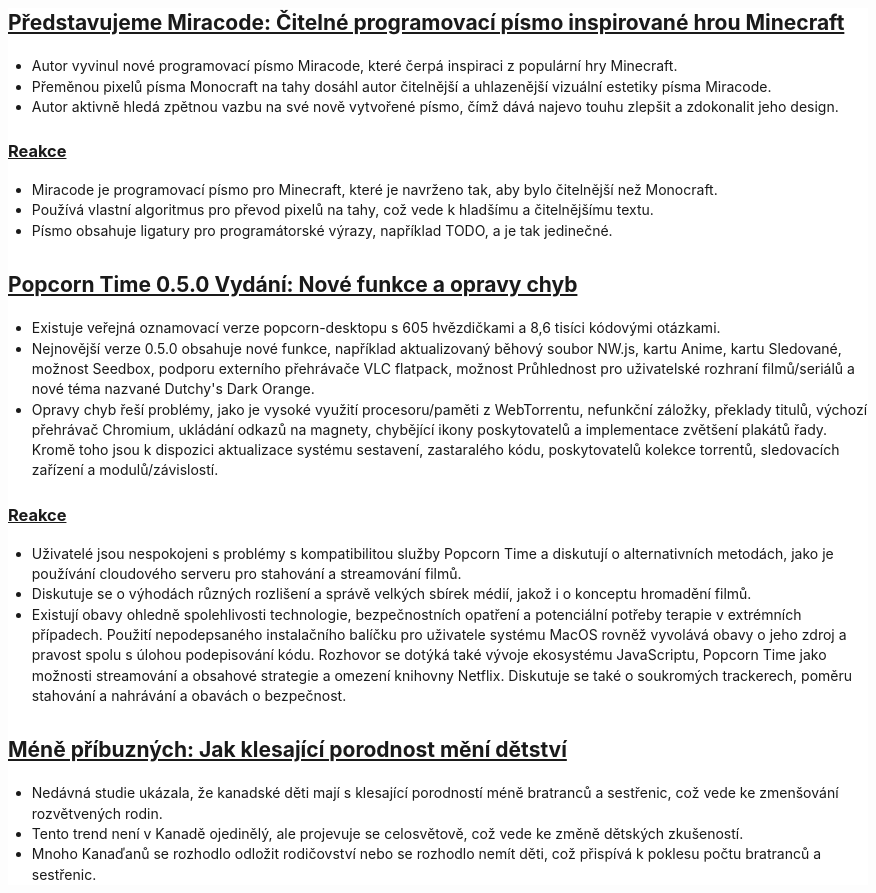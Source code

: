 ## [Představujeme Miracode: Čitelné programovací písmo inspirované hrou Minecraft](https://github.com/IdreesInc/Miracode)

- Autor vyvinul nové programovací písmo Miracode, které čerpá inspiraci z populární hry Minecraft.
- Přeměnou pixelů písma Monocraft na tahy dosáhl autor čitelnější a uhlazenější vizuální estetiky písma Miracode.
- Autor aktivně hledá zpětnou vazbu na své nově vytvořené písmo, čímž dává najevo touhu zlepšit a zdokonalit jeho design.

### [Reakce](https://news.ycombinator.com/item?id=39335126)

- Miracode je programovací písmo pro Minecraft, které je navrženo tak, aby bylo čitelnější než Monocraft.
- Používá vlastní algoritmus pro převod pixelů na tahy, což vede k hladšímu a čitelnějšímu textu.
- Písmo obsahuje ligatury pro programátorské výrazy, například TODO, a je tak jedinečné.

## [Popcorn Time 0.5.0 Vydání: Nové funkce a opravy chyb](https://github.com/popcorn-official/popcorn-desktop/releases/tag/v0.5.0)

- Existuje veřejná oznamovací verze popcorn-desktopu s 605 hvězdičkami a 8,6 tisíci kódovými otázkami.
- Nejnovější verze 0.5.0 obsahuje nové funkce, například aktualizovaný běhový soubor NW.js, kartu Anime, kartu Sledované, možnost Seedbox, podporu externího přehrávače VLC flatpack, možnost Průhlednost pro uživatelské rozhraní filmů/seriálů a nové téma nazvané Dutchy's Dark Orange.
- Opravy chyb řeší problémy, jako je vysoké využití procesoru/paměti z WebTorrentu, nefunkční záložky, překlady titulů, výchozí přehrávač Chromium, ukládání odkazů na magnety, chybějící ikony poskytovatelů a implementace zvětšení plakátů řady. Kromě toho jsou k dispozici aktualizace systému sestavení, zastaralého kódu, poskytovatelů kolekce torrentů, sledovacích zařízení a modulů/závislostí.

### [Reakce](https://news.ycombinator.com/item?id=39336239)

- Uživatelé jsou nespokojeni s problémy s kompatibilitou služby Popcorn Time a diskutují o alternativních metodách, jako je používání cloudového serveru pro stahování a streamování filmů.
- Diskutuje se o výhodách různých rozlišení a správě velkých sbírek médií, jakož i o konceptu hromadění filmů.
- Existují obavy ohledně spolehlivosti technologie, bezpečnostních opatření a potenciální potřeby terapie v extrémních případech. Použití nepodepsaného instalačního balíčku pro uživatele systému MacOS rovněž vyvolává obavy o jeho zdroj a pravost spolu s úlohou podepisování kódu. Rozhovor se dotýká také vývoje ekosystému JavaScriptu, Popcorn Time jako možnosti streamování a obsahové strategie a omezení knihovny Netflix. Diskutuje se také o soukromých trackerech, poměru stahování a nahrávání a obavách o bezpečnost.

## [Méně příbuzných: Jak klesající porodnost mění dětství](https://www.cbc.ca/news/canada/cousins-decline-canada-1.7103338)

- Nedávná studie ukázala, že kanadské děti mají s klesající porodností méně bratranců a sestřenic, což vede ke zmenšování rozvětvených rodin.
- Tento trend není v Kanadě ojedinělý, ale projevuje se celosvětově, což vede ke změně dětských zkušeností.
- Mnoho Kanaďanů se rozhodlo odložit rodičovství nebo se rozhodlo nemít děti, což přispívá k poklesu počtu bratranců a sestřenic.
